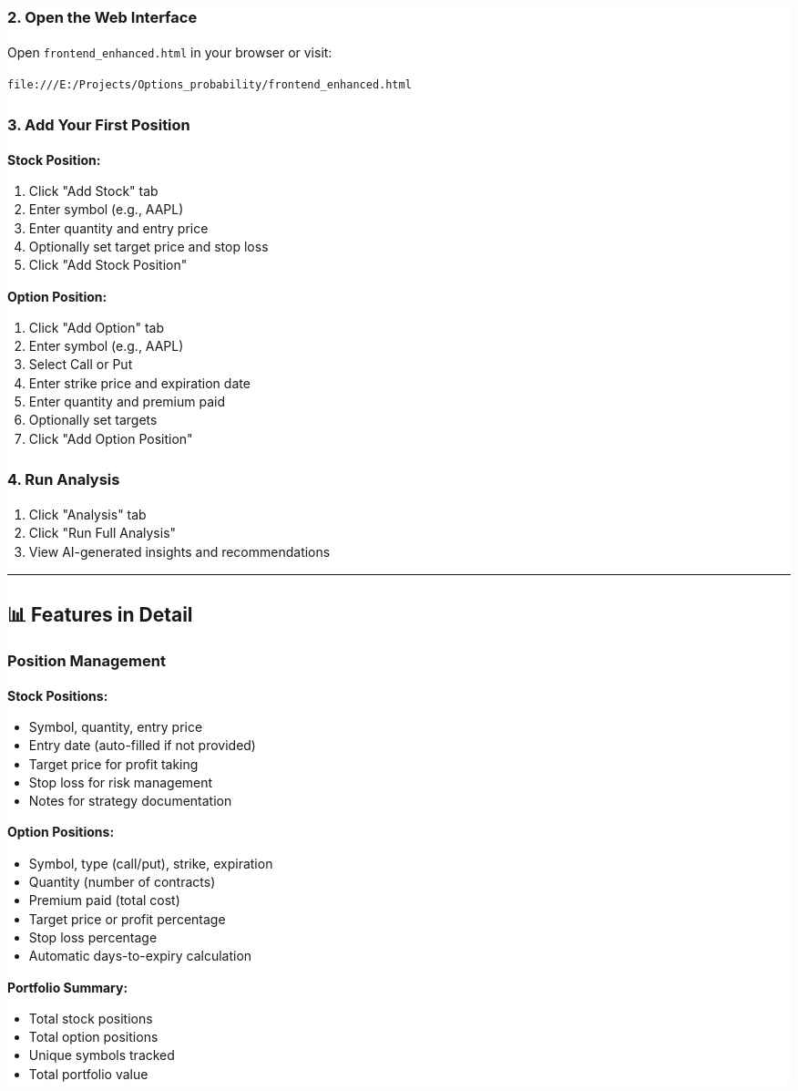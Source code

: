 ### 2. Open the Web Interface
Open `frontend_enhanced.html` in your browser or visit:
```
file:///E:/Projects/Options_probability/frontend_enhanced.html
```

### 3. Add Your First Position

**Stock Position:**
1. Click "Add Stock" tab
2. Enter symbol (e.g., AAPL)
3. Enter quantity and entry price
4. Optionally set target price and stop loss
5. Click "Add Stock Position"

**Option Position:**
1. Click "Add Option" tab
2. Enter symbol (e.g., AAPL)
3. Select Call or Put
4. Enter strike price and expiration date
5. Enter quantity and premium paid
6. Optionally set targets
7. Click "Add Option Position"

### 4. Run Analysis
1. Click "Analysis" tab
2. Click "Run Full Analysis"
3. View AI-generated insights and recommendations

---

## 📊 Features in Detail

### Position Management

**Stock Positions:**
- Symbol, quantity, entry price
- Entry date (auto-filled if not provided)
- Target price for profit taking
- Stop loss for risk management
- Notes for strategy documentation

**Option Positions:**
- Symbol, type (call/put), strike, expiration
- Quantity (number of contracts)
- Premium paid (total cost)
- Target price or profit percentage
- Stop loss percentage
- Automatic days-to-expiry calculation

**Portfolio Summary:**
- Total stock positions
- Total option positions
- Unique symbols tracked
- Total portfolio value
